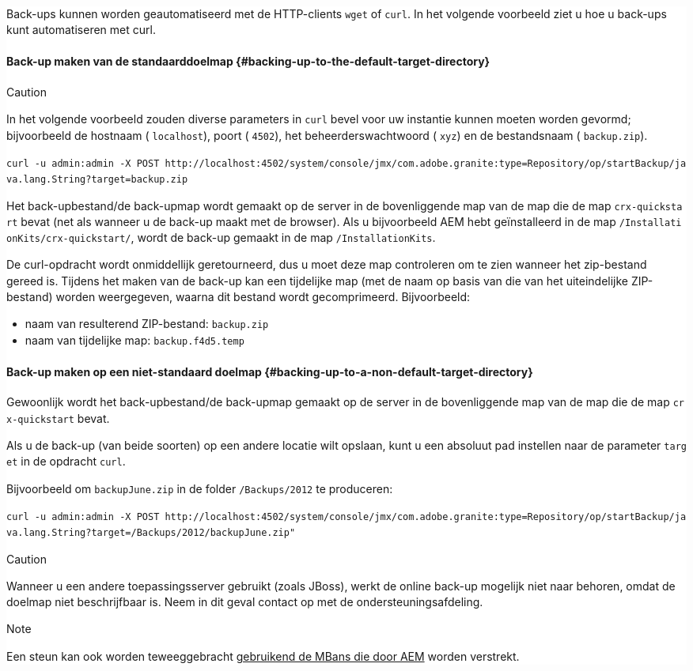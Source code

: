 Back-ups kunnen worden geautomatiseerd met de HTTP-clients `wget` of `curl`. In het volgende voorbeeld ziet u hoe u back-ups kunt automatiseren met curl.

#### Back-up maken van de standaarddoelmap {#backing-up-to-the-default-target-directory}

>[!CAUTION]
>
>In het volgende voorbeeld zouden diverse parameters in `curl` bevel voor uw instantie kunnen moeten worden gevormd; bijvoorbeeld de hostnaam ( `localhost`), poort ( `4502`), het beheerderswachtwoord ( `xyz`) en de bestandsnaam ( `backup.zip`).

```shell
curl -u admin:admin -X POST http://localhost:4502/system/console/jmx/com.adobe.granite:type=Repository/op/startBackup/java.lang.String?target=backup.zip
```

Het back-upbestand/de back-upmap wordt gemaakt op de server in de bovenliggende map van de map die de map `crx-quickstart` bevat (net als wanneer u de back-up maakt met de browser). Als u bijvoorbeeld AEM hebt geïnstalleerd in de map `/InstallationKits/crx-quickstart/`, wordt de back-up gemaakt in de map `/InstallationKits`.

De curl-opdracht wordt onmiddellijk geretourneerd, dus u moet deze map controleren om te zien wanneer het zip-bestand gereed is. Tijdens het maken van de back-up kan een tijdelijke map (met de naam op basis van die van het uiteindelijke ZIP-bestand) worden weergegeven, waarna dit bestand wordt gecomprimeerd. Bijvoorbeeld:

* naam van resulterend ZIP-bestand: `backup.zip`
* naam van tijdelijke map: `backup.f4d5.temp`

#### Back-up maken op een niet-standaard doelmap {#backing-up-to-a-non-default-target-directory}

Gewoonlijk wordt het back-upbestand/de back-upmap gemaakt op de server in de bovenliggende map van de map die de map `crx-quickstart` bevat.

Als u de back-up (van beide soorten) op een andere locatie wilt opslaan, kunt u een absoluut pad instellen naar de parameter `target` in de opdracht `curl`.

Bijvoorbeeld om `backupJune.zip` in de folder `/Backups/2012` te produceren:

```shell
curl -u admin:admin -X POST http://localhost:4502/system/console/jmx/com.adobe.granite:type=Repository/op/startBackup/java.lang.String?target=/Backups/2012/backupJune.zip"
```

>[!CAUTION]
>
>Wanneer u een andere toepassingsserver gebruikt (zoals JBoss), werkt de online back-up mogelijk niet naar behoren, omdat de doelmap niet beschrijfbaar is. Neem in dit geval contact op met de ondersteuningsafdeling.

>[!NOTE]
>
>Een steun kan ook worden teweeggebracht [gebruikend de MBans die door AEM](/help/sites-administering/jmx-console.md) worden verstrekt.

